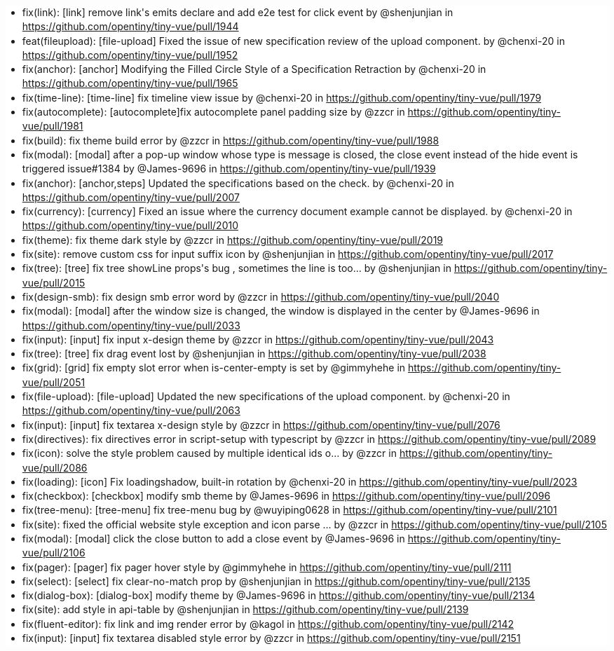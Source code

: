 - fix(link): [link] remove link's emits declare and add e2e test for click event by @shenjunjian in https://github.com/opentiny/tiny-vue/pull/1944
- feat(fileupload): [file-upload] Fixed the issue of new specification review of the upload component. by @chenxi-20 in https://github.com/opentiny/tiny-vue/pull/1952
- fix(anchor): [anchor] Modifying the Filled Circle Style of a Specification Retraction by @chenxi-20 in https://github.com/opentiny/tiny-vue/pull/1965
- fix(time-line): [time-line] fix timeline view issue by @chenxi-20 in https://github.com/opentiny/tiny-vue/pull/1979
- fix(autocomplete): [autocomplete]fix autocomplete panel padding size by @zzcr in https://github.com/opentiny/tiny-vue/pull/1981
- fix(build): fix theme build error by @zzcr in https://github.com/opentiny/tiny-vue/pull/1988
- fix(modal): [modal] after a pop-up window whose type is message is closed, the close event instead of the hide event is triggered issue#1384 by @James-9696 in https://github.com/opentiny/tiny-vue/pull/1939
- fix(anchor): [anchor,steps] Updated the specifications based on the check. by @chenxi-20 in https://github.com/opentiny/tiny-vue/pull/2007
- fix(currency): [currency] Fixed an issue where the currency document example cannot be displayed. by @chenxi-20 in https://github.com/opentiny/tiny-vue/pull/2010
- fix(theme): fix theme dark style by @zzcr in https://github.com/opentiny/tiny-vue/pull/2019
- fix(site): remove custom css for input suffix icon by @shenjunjian in https://github.com/opentiny/tiny-vue/pull/2017
- fix(tree): [tree] fix tree showLine props's bug , sometimes the line is too… by @shenjunjian in https://github.com/opentiny/tiny-vue/pull/2015
- fix(design-smb): fix design smb error word by @zzcr in https://github.com/opentiny/tiny-vue/pull/2040
- fix(modal): [modal] after the window size is changed, the window is displayed in the center by @James-9696 in https://github.com/opentiny/tiny-vue/pull/2033
- fix(input): [input] fix input x-design theme by @zzcr in https://github.com/opentiny/tiny-vue/pull/2043
- fix(tree): [tree] fix drag event lost by @shenjunjian in https://github.com/opentiny/tiny-vue/pull/2038
- fix(grid): [grid] fix empty slot error when is-center-empty is set by @gimmyhehe in https://github.com/opentiny/tiny-vue/pull/2051
- fix(file-upload): [file-upload] Updated the new specifications of the upload component. by @chenxi-20 in https://github.com/opentiny/tiny-vue/pull/2063
- fix(input): [input] fix textarea x-design style by @zzcr in https://github.com/opentiny/tiny-vue/pull/2076
- fix(directives): fix directives error in script-setup with typescript by @zzcr in https://github.com/opentiny/tiny-vue/pull/2089
- fix(icon): solve the style problem caused by multiple identical ids o… by @zzcr in https://github.com/opentiny/tiny-vue/pull/2086
- fix(loading): [icon] Fix loadingshadow, built-in rotation by @chenxi-20 in https://github.com/opentiny/tiny-vue/pull/2023
- fix(checkbox): [checkbox] modify smb theme by @James-9696 in https://github.com/opentiny/tiny-vue/pull/2096
- fix(tree-menu): [tree-menu] fix tree-menu bug by @wuyiping0628 in https://github.com/opentiny/tiny-vue/pull/2101
- fix(site): fixed the official website style exception and icon parse … by @zzcr in https://github.com/opentiny/tiny-vue/pull/2105
- fix(modal): [modal] click the close button to add a close event by @James-9696 in https://github.com/opentiny/tiny-vue/pull/2106
- fix(pager): [pager] fix pager hover style by @gimmyhehe in https://github.com/opentiny/tiny-vue/pull/2111
- fix(select): [select] fix clear-no-match prop by @shenjunjian in https://github.com/opentiny/tiny-vue/pull/2135
- fix(dialog-box): [dialog-box] modify theme by @James-9696 in https://github.com/opentiny/tiny-vue/pull/2134
- fix(site): add style in api-table by @shenjunjian in https://github.com/opentiny/tiny-vue/pull/2139
- fix(fluent-editor): fix link and img render error by @kagol in https://github.com/opentiny/tiny-vue/pull/2142
- fix(input): [input] fix textarea disabled style error by @zzcr in https://github.com/opentiny/tiny-vue/pull/2151